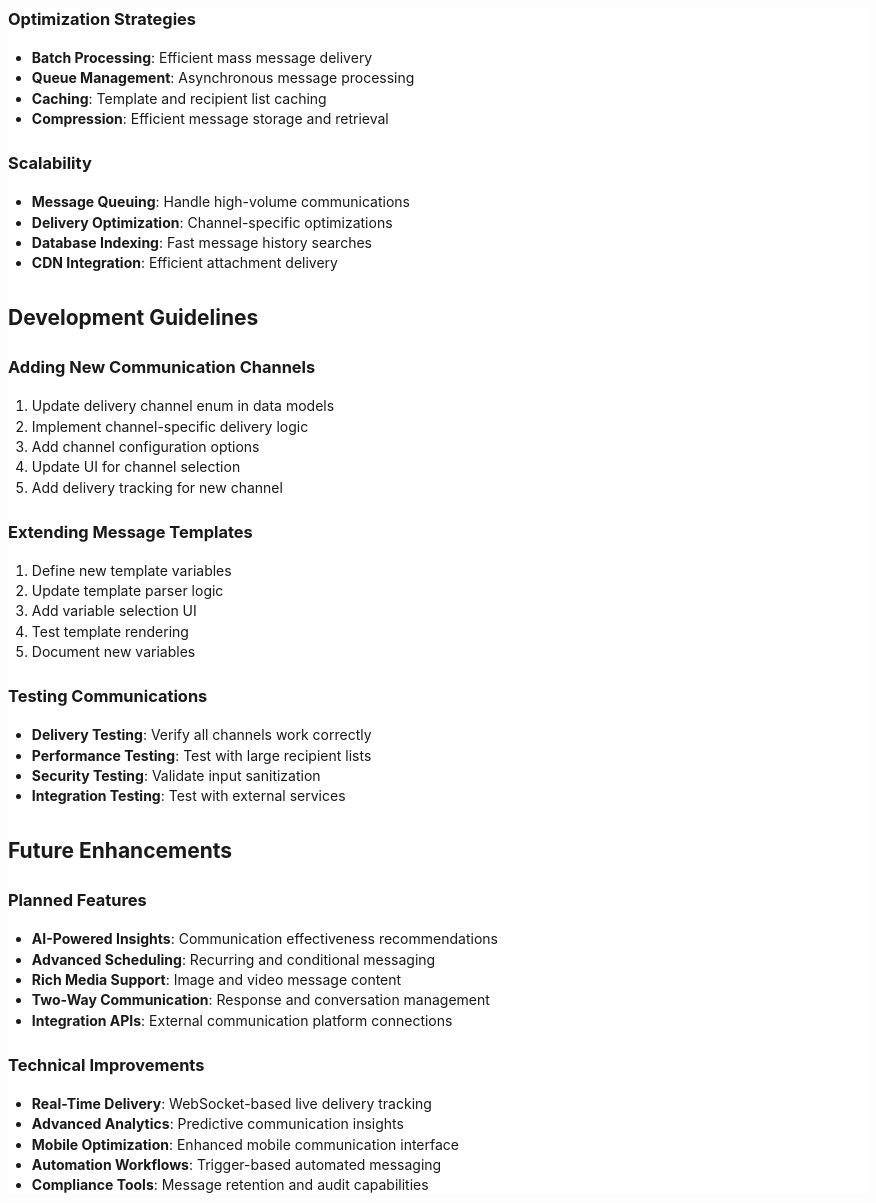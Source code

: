 ### Optimization Strategies
- **Batch Processing**: Efficient mass message delivery
- **Queue Management**: Asynchronous message processing
- **Caching**: Template and recipient list caching
- **Compression**: Efficient message storage and retrieval

### Scalability
- **Message Queuing**: Handle high-volume communications
- **Delivery Optimization**: Channel-specific optimizations
- **Database Indexing**: Fast message history searches
- **CDN Integration**: Efficient attachment delivery

## Development Guidelines

### Adding New Communication Channels
1. Update delivery channel enum in data models
2. Implement channel-specific delivery logic
3. Add channel configuration options
4. Update UI for channel selection
5. Add delivery tracking for new channel

### Extending Message Templates
1. Define new template variables
2. Update template parser logic
3. Add variable selection UI
4. Test template rendering
5. Document new variables

### Testing Communications
- **Delivery Testing**: Verify all channels work correctly
- **Performance Testing**: Test with large recipient lists
- **Security Testing**: Validate input sanitization
- **Integration Testing**: Test with external services

## Future Enhancements

### Planned Features
- **AI-Powered Insights**: Communication effectiveness recommendations
- **Advanced Scheduling**: Recurring and conditional messaging
- **Rich Media Support**: Image and video message content
- **Two-Way Communication**: Response and conversation management
- **Integration APIs**: External communication platform connections

### Technical Improvements
- **Real-Time Delivery**: WebSocket-based live delivery tracking
- **Advanced Analytics**: Predictive communication insights
- **Mobile Optimization**: Enhanced mobile communication interface
- **Automation Workflows**: Trigger-based automated messaging
- **Compliance Tools**: Message retention and audit capabilities
